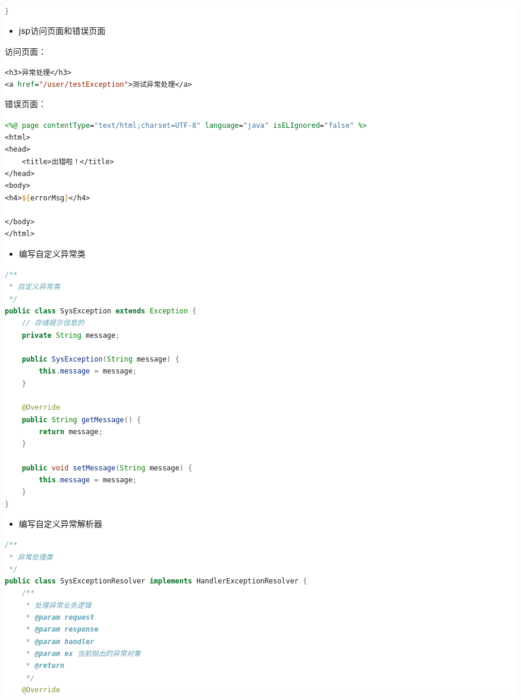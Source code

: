 ```java
}
```

- jsp访问页面和错误页面

访问页面：

```jsp
<h3>异常处理</h3>
<a href="/user/testException">测试异常处理</a>
```

错误页面：

```jsp
<%@ page contentType="text/html;charset=UTF-8" language="java" isELIgnored="false" %>
<html>
<head>
    <title>出错啦！</title>
</head>
<body>
<h4>${errorMsg}</h4>

</body>
</html>
```

- 编写自定义异常类

```java
/**
 * 自定义异常类
 */
public class SysException extends Exception {
    // 存储提示信息的
    private String message;

    public SysException(String message) {
        this.message = message;
    }

    @Override
    public String getMessage() {
        return message;
    }

    public void setMessage(String message) {
        this.message = message;
    }
}
```

- 编写自定义异常解析器

```java
/**
 * 异常处理类
 */
public class SysExceptionResolver implements HandlerExceptionResolver {
    /**
     * 处理异常业务逻辑
     * @param request
     * @param response
     * @param handler
     * @param ex 当前抛出的异常对象
     * @return
     */
    @Override
```